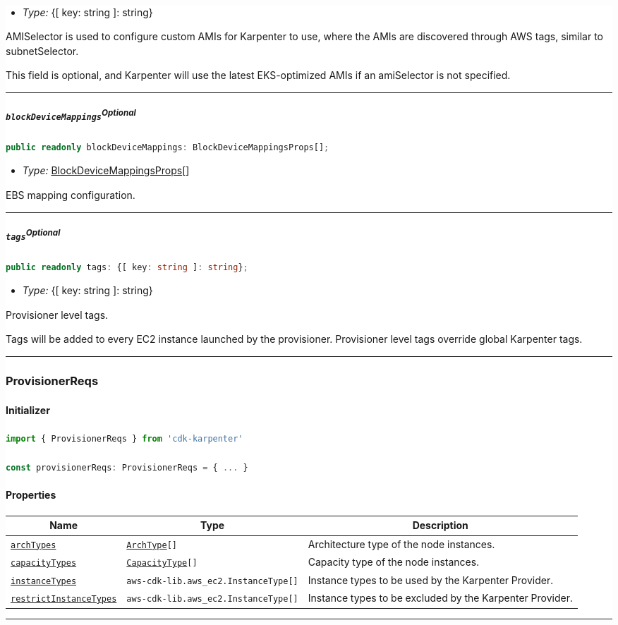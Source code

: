 - *Type:* {[ key: string ]: string}

AMISelector is used to configure custom AMIs for Karpenter to use, where the AMIs are discovered through AWS tags, similar to subnetSelector.

This field is optional,
and Karpenter will use the latest EKS-optimized AMIs if an amiSelector is not specified.

---

##### `blockDeviceMappings`<sup>Optional</sup> <a name="blockDeviceMappings" id="cdk-karpenter.ProviderProps.property.blockDeviceMappings"></a>

```typescript
public readonly blockDeviceMappings: BlockDeviceMappingsProps[];
```

- *Type:* <a href="#cdk-karpenter.BlockDeviceMappingsProps">BlockDeviceMappingsProps</a>[]

EBS mapping configuration.

---

##### `tags`<sup>Optional</sup> <a name="tags" id="cdk-karpenter.ProviderProps.property.tags"></a>

```typescript
public readonly tags: {[ key: string ]: string};
```

- *Type:* {[ key: string ]: string}

Provisioner level tags.

Tags will be added to every EC2 instance launched by the provisioner.
Provisioner level tags override global Karpenter tags.

---

### ProvisionerReqs <a name="ProvisionerReqs" id="cdk-karpenter.ProvisionerReqs"></a>

#### Initializer <a name="Initializer" id="cdk-karpenter.ProvisionerReqs.Initializer"></a>

```typescript
import { ProvisionerReqs } from 'cdk-karpenter'

const provisionerReqs: ProvisionerReqs = { ... }
```

#### Properties <a name="Properties" id="Properties"></a>

| **Name** | **Type** | **Description** |
| --- | --- | --- |
| <code><a href="#cdk-karpenter.ProvisionerReqs.property.archTypes">archTypes</a></code> | <code><a href="#cdk-karpenter.ArchType">ArchType</a>[]</code> | Architecture type of the node instances. |
| <code><a href="#cdk-karpenter.ProvisionerReqs.property.capacityTypes">capacityTypes</a></code> | <code><a href="#cdk-karpenter.CapacityType">CapacityType</a>[]</code> | Capacity type of the node instances. |
| <code><a href="#cdk-karpenter.ProvisionerReqs.property.instanceTypes">instanceTypes</a></code> | <code>aws-cdk-lib.aws_ec2.InstanceType[]</code> | Instance types to be used by the Karpenter Provider. |
| <code><a href="#cdk-karpenter.ProvisionerReqs.property.restrictInstanceTypes">restrictInstanceTypes</a></code> | <code>aws-cdk-lib.aws_ec2.InstanceType[]</code> | Instance types to be excluded by the Karpenter Provider. |

---